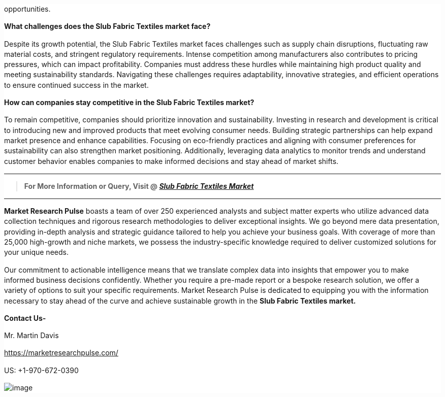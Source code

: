 opportunities.</p><p><strong>What challenges does the Slub Fabric Textiles market face?</strong></p><p>Despite its growth potential, the Slub Fabric Textiles market faces challenges such as supply chain disruptions, fluctuating raw material costs, and stringent regulatory requirements. Intense competition among manufacturers also contributes to pricing pressures, which can impact profitability. Companies must address these hurdles while maintaining high product quality and meeting sustainability standards. Navigating these challenges requires adaptability, innovative strategies, and efficient operations to ensure continued success in the market.</p><p><strong>How can companies stay competitive in the Slub Fabric Textiles market?</strong></p><p>To remain competitive, companies should prioritize innovation and sustainability. Investing in research and development is critical to introducing new and improved products that meet evolving consumer needs. Building strategic partnerships can help expand market presence and enhance capabilities. Focusing on eco-friendly practices and aligning with consumer preferences for sustainability can also strengthen market positioning. Additionally, leveraging data analytics to monitor trends and understand customer behavior enables companies to make informed decisions and stay ahead of market shifts.</p><hr /><blockquote><p><strong>For More Information or Query, Visit @&nbsp;<em><a href="https://marketresearchpulse.com/report/12403/slub-fabric-textiles-market?utm_source=Linkedin&utm_medium=030">Slub Fabric Textiles Market</a></em></strong></p></blockquote><hr /><p><strong>Market Research Pulse</strong> boasts a team of over 250 experienced analysts and subject matter experts who utilize advanced data collection techniques and rigorous research methodologies to deliver exceptional insights. We go beyond mere data presentation, providing in-depth analysis and strategic guidance tailored to help you achieve your business goals. With coverage of more than 25,000 high-growth and niche markets, we possess the industry-specific knowledge required to deliver customized solutions for your unique needs.</p><p>Our commitment to actionable intelligence means that we translate complex data into insights that empower you to make informed business decisions confidently. Whether you require a pre-made report or a bespoke research solution, we offer a variety of options to suit your specific requirements. Market Research Pulse is dedicated to equipping you with the information necessary to stay ahead of the curve and achieve sustainable growth in the <strong>Slub Fabric Textiles market.</strong></p><p><strong>Contact Us-</strong></p><p>Mr. Martin Davis</p><p>https://marketresearchpulse.com/</p><p>US: +1-970-672-0390</p>
![image](https://github.com/user-attachments/assets/4dc1eecb-6655-43b1-ad75-2fedecb8e331)
